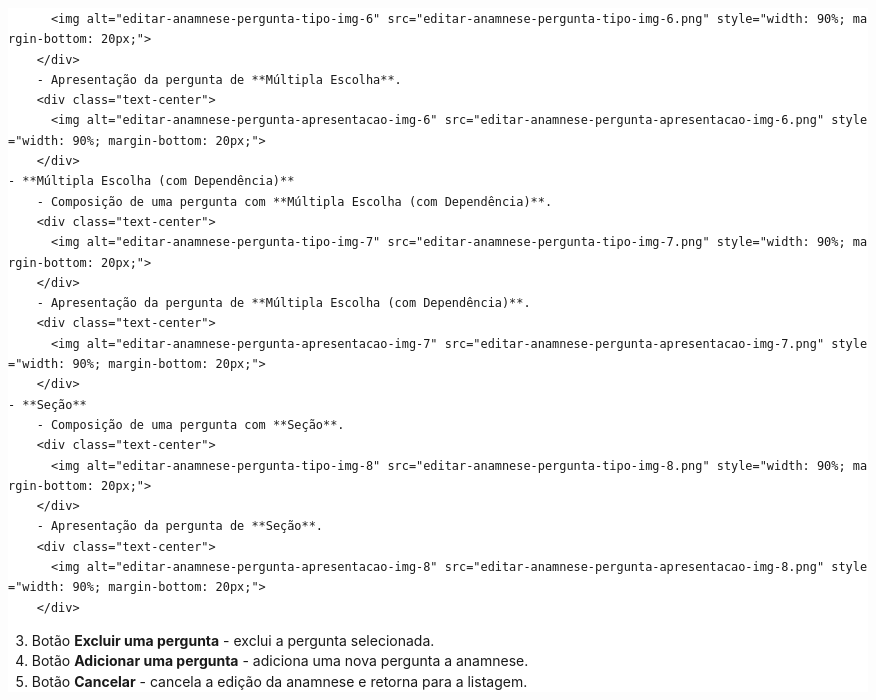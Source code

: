           <img alt="editar-anamnese-pergunta-tipo-img-6" src="editar-anamnese-pergunta-tipo-img-6.png" style="width: 90%; margin-bottom: 20px;">
        </div>
        - Apresentação da pergunta de **Múltipla Escolha**.
        <div class="text-center"> 
          <img alt="editar-anamnese-pergunta-apresentacao-img-6" src="editar-anamnese-pergunta-apresentacao-img-6.png" style="width: 90%; margin-bottom: 20px;">
        </div>
    - **Múltipla Escolha (com Dependência)**
        - Composição de uma pergunta com **Múltipla Escolha (com Dependência)**.
        <div class="text-center"> 
          <img alt="editar-anamnese-pergunta-tipo-img-7" src="editar-anamnese-pergunta-tipo-img-7.png" style="width: 90%; margin-bottom: 20px;">
        </div>
        - Apresentação da pergunta de **Múltipla Escolha (com Dependência)**.
        <div class="text-center"> 
          <img alt="editar-anamnese-pergunta-apresentacao-img-7" src="editar-anamnese-pergunta-apresentacao-img-7.png" style="width: 90%; margin-bottom: 20px;">
        </div>
    - **Seção**
        - Composição de uma pergunta com **Seção**.
        <div class="text-center"> 
          <img alt="editar-anamnese-pergunta-tipo-img-8" src="editar-anamnese-pergunta-tipo-img-8.png" style="width: 90%; margin-bottom: 20px;">
        </div>
        - Apresentação da pergunta de **Seção**.
        <div class="text-center"> 
          <img alt="editar-anamnese-pergunta-apresentacao-img-8" src="editar-anamnese-pergunta-apresentacao-img-8.png" style="width: 90%; margin-bottom: 20px;">
        </div>
3. Botão **Excluir uma pergunta** - exclui a pergunta selecionada.
4. Botão **Adicionar uma pergunta** - adiciona uma nova pergunta a anamnese.
3. Botão **Cancelar** - cancela a edição da anamnese e retorna para a listagem.
